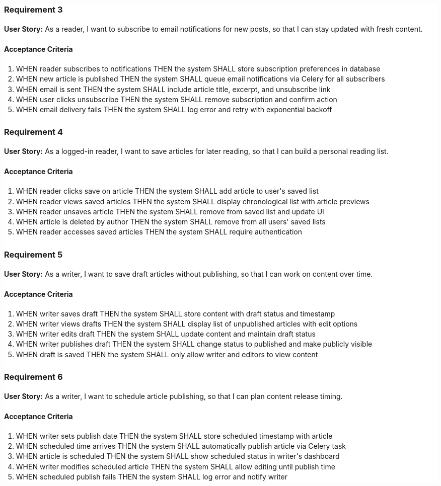### Requirement 3

**User Story:** As a reader, I want to subscribe to email notifications for new posts, so that I can stay updated with fresh content.

#### Acceptance Criteria

1. WHEN reader subscribes to notifications THEN the system SHALL store subscription preferences in database
2. WHEN new article is published THEN the system SHALL queue email notifications via Celery for all subscribers
3. WHEN email is sent THEN the system SHALL include article title, excerpt, and unsubscribe link
4. WHEN user clicks unsubscribe THEN the system SHALL remove subscription and confirm action
5. WHEN email delivery fails THEN the system SHALL log error and retry with exponential backoff

### Requirement 4

**User Story:** As a logged-in reader, I want to save articles for later reading, so that I can build a personal reading list.

#### Acceptance Criteria

1. WHEN reader clicks save on article THEN the system SHALL add article to user's saved list
2. WHEN reader views saved articles THEN the system SHALL display chronological list with article previews
3. WHEN reader unsaves article THEN the system SHALL remove from saved list and update UI
4. WHEN article is deleted by author THEN the system SHALL remove from all users' saved lists
5. WHEN reader accesses saved articles THEN the system SHALL require authentication

### Requirement 5

**User Story:** As a writer, I want to save draft articles without publishing, so that I can work on content over time.

#### Acceptance Criteria

1. WHEN writer saves draft THEN the system SHALL store content with draft status and timestamp
2. WHEN writer views drafts THEN the system SHALL display list of unpublished articles with edit options
3. WHEN writer edits draft THEN the system SHALL update content and maintain draft status
4. WHEN writer publishes draft THEN the system SHALL change status to published and make publicly visible
5. WHEN draft is saved THEN the system SHALL only allow writer and editors to view content

### Requirement 6

**User Story:** As a writer, I want to schedule article publishing, so that I can plan content release timing.

#### Acceptance Criteria

1. WHEN writer sets publish date THEN the system SHALL store scheduled timestamp with article
2. WHEN scheduled time arrives THEN the system SHALL automatically publish article via Celery task
3. WHEN article is scheduled THEN the system SHALL show scheduled status in writer's dashboard
4. WHEN writer modifies scheduled article THEN the system SHALL allow editing until publish time
5. WHEN scheduled publish fails THEN the system SHALL log error and notify writer
